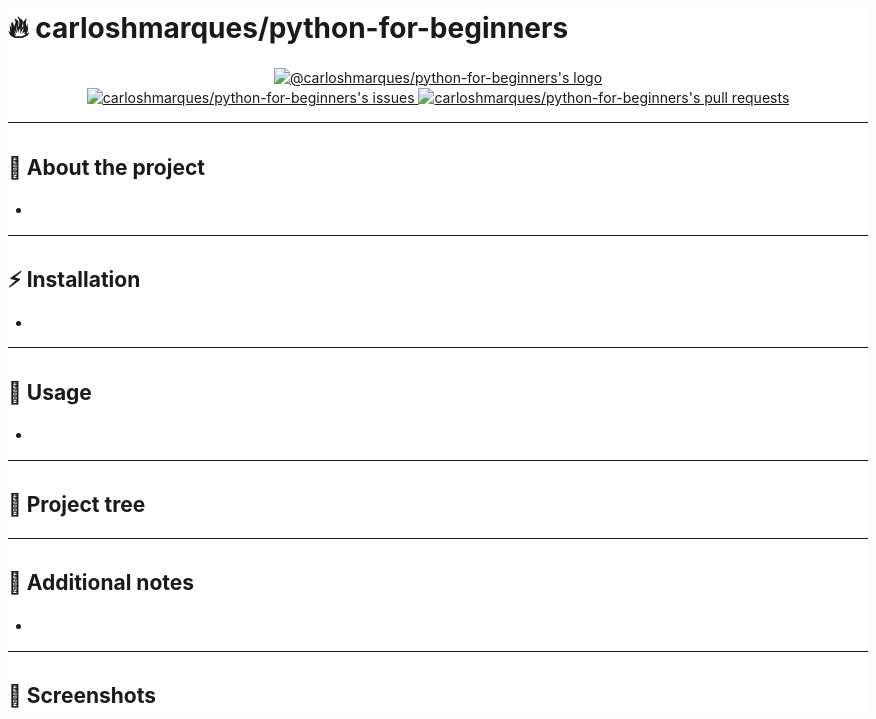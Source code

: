 

# 🔥 **carloshmarques/python-for-beginners**

<div align="center">
  
  <a href="https://github.com/carloshmarques/python-for-beginners">
    <img width="100%" src="https://i.imgur.com/SVvgxJF.png" alt="@carloshmarques/python-for-beginners's logo">
  </a>
  <br>
  <a href="https://github.com/carloshmarques/python-for-beginners/issues">
    <img src="https://img.shields.io/github/issues/carloshmarques/python-for-beginners?color=0088ff&style=for-the-badge&logo=github" alt="carloshmarques/python-for-beginners's issues"/>
  </a>
  <a href="https://github.com/carloshmarques/python-for-beginners/pulls">
    <img src="https://img.shields.io/github/issues-pr/carloshmarques/python-for-beginners?color=0088ff&style=for-the-badge&logo=github"  alt="carloshmarques/python-for-beginners's pull requests"/>
  </a>
</div>

---

## 🤔 **About the project**

* 

---

## ⚡ **Installation**

* 

---

## 🚀 **Usage**

* 

---

## 🌲 **Project tree**



---

## 📝 **Additional notes**

* 

---

## 📸 **Screenshots**
